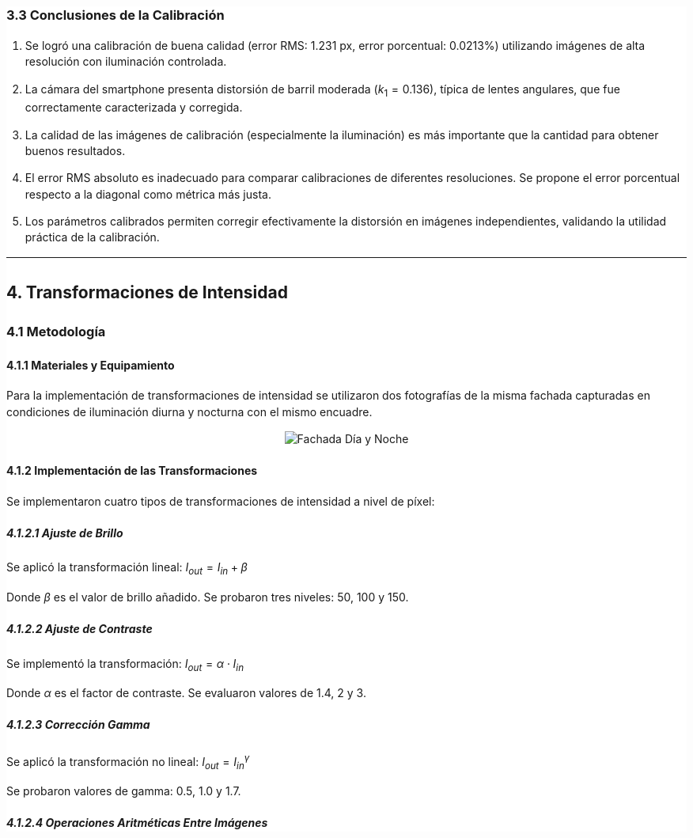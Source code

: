 ### 3.3 Conclusiones de la Calibración

1. Se logró una calibración de buena calidad (error RMS: 1.231 px, error porcentual: 0.0213%) utilizando imágenes de alta resolución con iluminación controlada.

2. La cámara del smartphone presenta distorsión de barril moderada ($k_1 = 0.136$), típica de lentes angulares, que fue correctamente caracterizada y corregida.

3. La calidad de las imágenes de calibración (especialmente la iluminación) es más importante que la cantidad para obtener buenos resultados.

4. El error RMS absoluto es inadecuado para comparar calibraciones de diferentes resoluciones. Se propone el error porcentual respecto a la diagonal como métrica más justa.

5. Los parámetros calibrados permiten corregir efectivamente la distorsión en imágenes independientes, validando la utilidad práctica de la calibración.

---

## 4. Transformaciones de Intensidad

### 4.1 Metodología

#### 4.1.1 Materiales y Equipamiento

Para la implementación de transformaciones de intensidad se utilizaron dos fotografías de la misma fachada capturadas en condiciones de iluminación diurna y nocturna con el mismo encuadre.

<p align="center">
    <img src="Transformaciones_Dia_Noche/res/fachada_dia_noche.png" alt="Fachada Día y Noche" width="600">
</p>


#### 4.1.2 Implementación de las Transformaciones

Se implementaron cuatro tipos de transformaciones de intensidad a nivel de píxel:

##### 4.1.2.1 Ajuste de Brillo

Se aplicó la transformación lineal: $I_{out} = I_{in} + \beta$

Donde $\beta$ es el valor de brillo añadido. Se probaron tres niveles: 50, 100 y 150.

##### 4.1.2.2 Ajuste de Contraste

Se implementó la transformación: $I_{out} = \alpha \cdot I_{in}$

Donde $\alpha$ es el factor de contraste. Se evaluaron valores de 1.4, 2 y 3.

##### 4.1.2.3 Corrección Gamma

Se aplicó la transformación no lineal: $I_{out} = I_{in}^{\gamma}$

Se probaron valores de gamma: 0.5, 1.0 y 1.7.

##### 4.1.2.4 Operaciones Aritméticas Entre Imágenes
